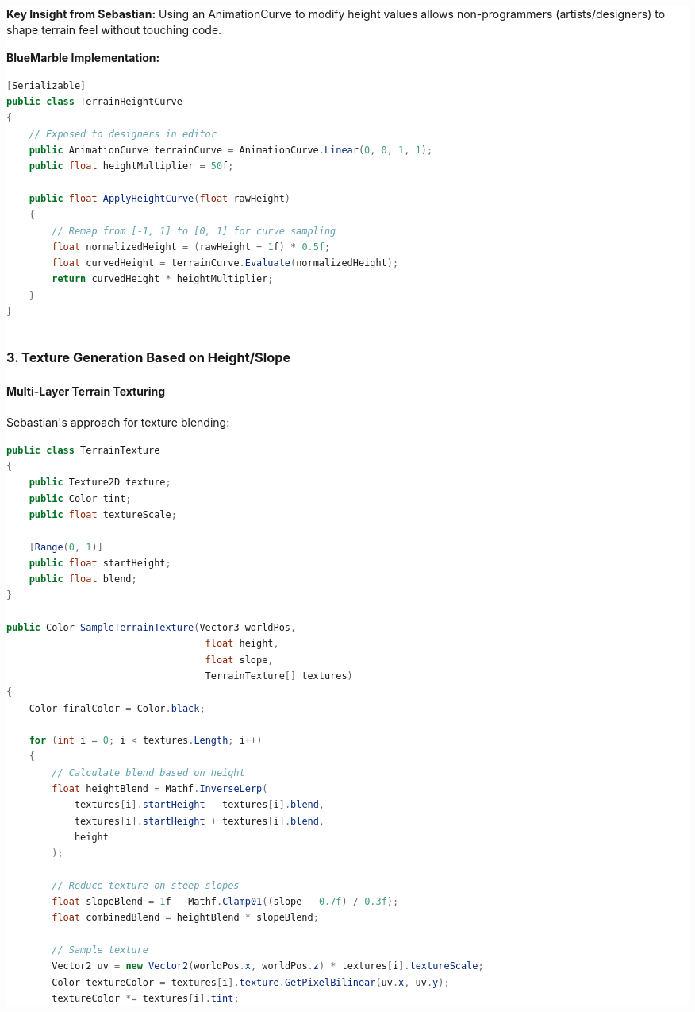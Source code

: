 **Key Insight from Sebastian:** Using an AnimationCurve to modify height values allows non-programmers (artists/designers) to shape terrain feel without touching code.

**BlueMarble Implementation:**
```csharp
[Serializable]
public class TerrainHeightCurve
{
    // Exposed to designers in editor
    public AnimationCurve terrainCurve = AnimationCurve.Linear(0, 0, 1, 1);
    public float heightMultiplier = 50f;
    
    public float ApplyHeightCurve(float rawHeight)
    {
        // Remap from [-1, 1] to [0, 1] for curve sampling
        float normalizedHeight = (rawHeight + 1f) * 0.5f;
        float curvedHeight = terrainCurve.Evaluate(normalizedHeight);
        return curvedHeight * heightMultiplier;
    }
}
```

---

### 3. Texture Generation Based on Height/Slope

#### Multi-Layer Terrain Texturing

Sebastian's approach for texture blending:

```csharp
public class TerrainTexture
{
    public Texture2D texture;
    public Color tint;
    public float textureScale;
    
    [Range(0, 1)]
    public float startHeight;
    public float blend;
}

public Color SampleTerrainTexture(Vector3 worldPos, 
                                   float height, 
                                   float slope, 
                                   TerrainTexture[] textures)
{
    Color finalColor = Color.black;
    
    for (int i = 0; i < textures.Length; i++)
    {
        // Calculate blend based on height
        float heightBlend = Mathf.InverseLerp(
            textures[i].startHeight - textures[i].blend,
            textures[i].startHeight + textures[i].blend,
            height
        );
        
        // Reduce texture on steep slopes
        float slopeBlend = 1f - Mathf.Clamp01((slope - 0.7f) / 0.3f);
        float combinedBlend = heightBlend * slopeBlend;
        
        // Sample texture
        Vector2 uv = new Vector2(worldPos.x, worldPos.z) * textures[i].textureScale;
        Color textureColor = textures[i].texture.GetPixelBilinear(uv.x, uv.y);
        textureColor *= textures[i].tint;
```
